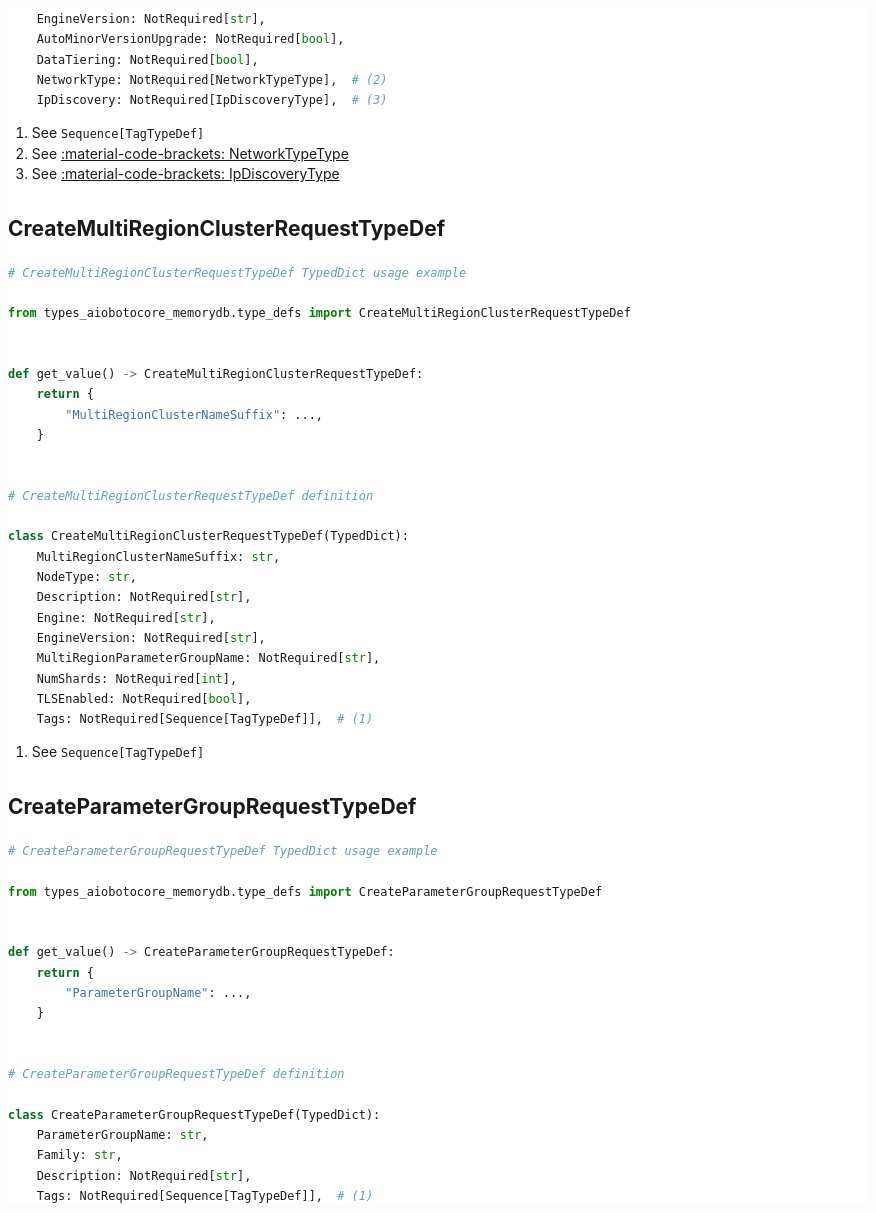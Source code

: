 ```python
    EngineVersion: NotRequired[str],
    AutoMinorVersionUpgrade: NotRequired[bool],
    DataTiering: NotRequired[bool],
    NetworkType: NotRequired[NetworkTypeType],  # (2)
    IpDiscovery: NotRequired[IpDiscoveryType],  # (3)
```

1. See `Sequence[TagTypeDef]`
2. See [:material-code-brackets: NetworkTypeType](./literals.md#networktypetype)
3. See [:material-code-brackets: IpDiscoveryType](./literals.md#ipdiscoverytype)

## CreateMultiRegionClusterRequestTypeDef

```python
# CreateMultiRegionClusterRequestTypeDef TypedDict usage example

from types_aiobotocore_memorydb.type_defs import CreateMultiRegionClusterRequestTypeDef


def get_value() -> CreateMultiRegionClusterRequestTypeDef:
    return {
        "MultiRegionClusterNameSuffix": ...,
    }


# CreateMultiRegionClusterRequestTypeDef definition

class CreateMultiRegionClusterRequestTypeDef(TypedDict):
    MultiRegionClusterNameSuffix: str,
    NodeType: str,
    Description: NotRequired[str],
    Engine: NotRequired[str],
    EngineVersion: NotRequired[str],
    MultiRegionParameterGroupName: NotRequired[str],
    NumShards: NotRequired[int],
    TLSEnabled: NotRequired[bool],
    Tags: NotRequired[Sequence[TagTypeDef]],  # (1)
```

1. See `Sequence[TagTypeDef]`

## CreateParameterGroupRequestTypeDef

```python
# CreateParameterGroupRequestTypeDef TypedDict usage example

from types_aiobotocore_memorydb.type_defs import CreateParameterGroupRequestTypeDef


def get_value() -> CreateParameterGroupRequestTypeDef:
    return {
        "ParameterGroupName": ...,
    }


# CreateParameterGroupRequestTypeDef definition

class CreateParameterGroupRequestTypeDef(TypedDict):
    ParameterGroupName: str,
    Family: str,
    Description: NotRequired[str],
    Tags: NotRequired[Sequence[TagTypeDef]],  # (1)
```
